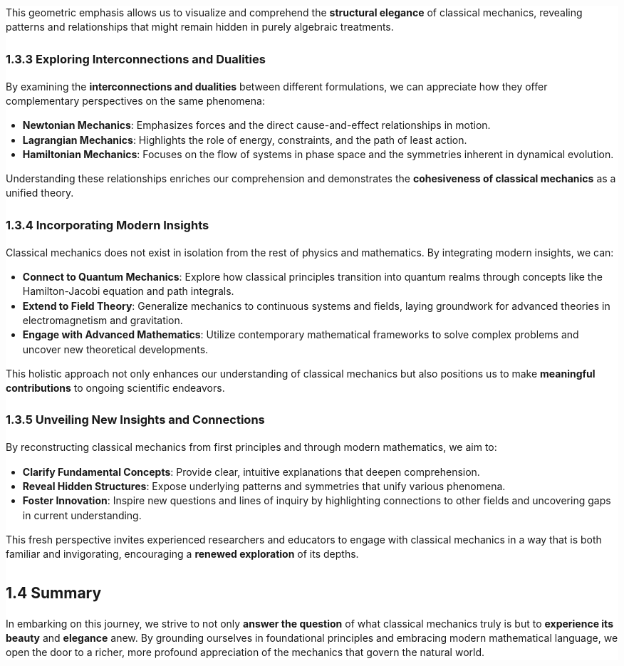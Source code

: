 This geometric emphasis allows us to visualize and comprehend the **structural elegance** of classical mechanics, revealing patterns and relationships that might remain hidden in purely algebraic treatments.

### **1.3.3 Exploring Interconnections and Dualities**

By examining the **interconnections and dualities** between different formulations, we can appreciate how they offer complementary perspectives on the same phenomena:

- **Newtonian Mechanics**: Emphasizes forces and the direct cause-and-effect relationships in motion.
- **Lagrangian Mechanics**: Highlights the role of energy, constraints, and the path of least action.
- **Hamiltonian Mechanics**: Focuses on the flow of systems in phase space and the symmetries inherent in dynamical evolution.

Understanding these relationships enriches our comprehension and demonstrates the **cohesiveness of classical mechanics** as a unified theory.

### **1.3.4 Incorporating Modern Insights**

Classical mechanics does not exist in isolation from the rest of physics and mathematics. By integrating modern insights, we can:

- **Connect to Quantum Mechanics**: Explore how classical principles transition into quantum realms through concepts like the Hamilton-Jacobi equation and path integrals.
- **Extend to Field Theory**: Generalize mechanics to continuous systems and fields, laying groundwork for advanced theories in electromagnetism and gravitation.
- **Engage with Advanced Mathematics**: Utilize contemporary mathematical frameworks to solve complex problems and uncover new theoretical developments.

This holistic approach not only enhances our understanding of classical mechanics but also positions us to make **meaningful contributions** to ongoing scientific endeavors.

### **1.3.5 Unveiling New Insights and Connections**

By reconstructing classical mechanics from first principles and through modern mathematics, we aim to:

- **Clarify Fundamental Concepts**: Provide clear, intuitive explanations that deepen comprehension.
- **Reveal Hidden Structures**: Expose underlying patterns and symmetries that unify various phenomena.
- **Foster Innovation**: Inspire new questions and lines of inquiry by highlighting connections to other fields and uncovering gaps in current understanding.

This fresh perspective invites experienced researchers and educators to engage with classical mechanics in a way that is both familiar and invigorating, encouraging a **renewed exploration** of its depths.

## **1.4 Summary**

In embarking on this journey, we strive to not only **answer the question** of what classical mechanics truly is but to **experience its beauty** and **elegance** anew. By grounding ourselves in foundational principles and embracing modern mathematical language, we open the door to a richer, more profound appreciation of the mechanics that govern the natural world.
